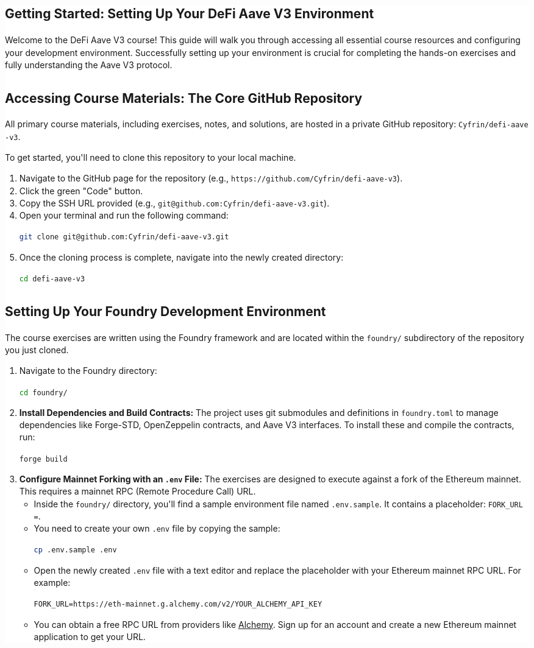 ## Getting Started: Setting Up Your DeFi Aave V3 Environment

Welcome to the DeFi Aave V3 course! This guide will walk you through accessing all essential course resources and configuring your development environment. Successfully setting up your environment is crucial for completing the hands-on exercises and fully understanding the Aave V3 protocol.

## Accessing Course Materials: The Core GitHub Repository

All primary course materials, including exercises, notes, and solutions, are hosted in a private GitHub repository: `Cyfrin/defi-aave-v3`.

To get started, you'll need to clone this repository to your local machine.
1.  Navigate to the GitHub page for the repository (e.g., `https://github.com/Cyfrin/defi-aave-v3`).
2.  Click the green "Code" button.
3.  Copy the SSH URL provided (e.g., `git@github.com:Cyfrin/defi-aave-v3.git`).
4.  Open your terminal and run the following command:
    ```bash
    git clone git@github.com:Cyfrin/defi-aave-v3.git
    ```
5.  Once the cloning process is complete, navigate into the newly created directory:
    ```bash
    cd defi-aave-v3
    ```

## Setting Up Your Foundry Development Environment

The course exercises are written using the Foundry framework and are located within the `foundry/` subdirectory of the repository you just cloned.

1.  Navigate to the Foundry directory:
    ```bash
    cd foundry/
    ```
2.  **Install Dependencies and Build Contracts:**
    The project uses git submodules and definitions in `foundry.toml` to manage dependencies like Forge-STD, OpenZeppelin contracts, and Aave V3 interfaces. To install these and compile the contracts, run:
    ```bash
    forge build
    ```
3.  **Configure Mainnet Forking with an `.env` File:**
    The exercises are designed to execute against a fork of the Ethereum mainnet. This requires a mainnet RPC (Remote Procedure Call) URL.
    *   Inside the `foundry/` directory, you'll find a sample environment file named `.env.sample`. It contains a placeholder: `FORK_URL=`.
    *   You need to create your own `.env` file by copying the sample:
        ```bash
        cp .env.sample .env
        ```
    *   Open the newly created `.env` file with a text editor and replace the placeholder with your Ethereum mainnet RPC URL. For example:
        ```
        FORK_URL=https://eth-mainnet.g.alchemy.com/v2/YOUR_ALCHEMY_API_KEY
        ```
    *   You can obtain a free RPC URL from providers like [Alchemy](https://alchemy.com). Sign up for an account and create a new Ethereum mainnet application to get your URL.
